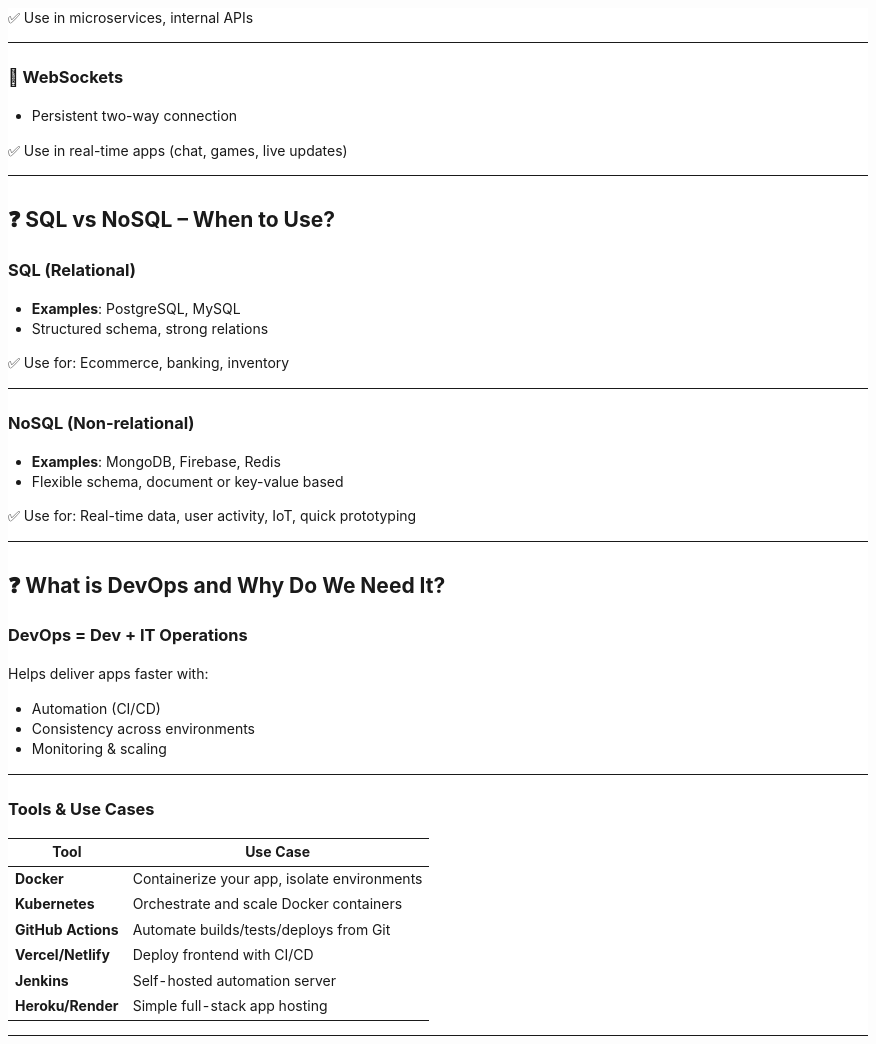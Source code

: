 ✅ Use in microservices, internal APIs

---

### 🔸 WebSockets
- Persistent two-way connection

✅ Use in real-time apps (chat, games, live updates)

---

## ❓ SQL vs NoSQL – When to Use?

### SQL (Relational)
- **Examples**: PostgreSQL, MySQL
- Structured schema, strong relations

✅ Use for: Ecommerce, banking, inventory

---

### NoSQL (Non-relational)
- **Examples**: MongoDB, Firebase, Redis
- Flexible schema, document or key-value based

✅ Use for: Real-time data, user activity, IoT, quick prototyping

---

## ❓ What is DevOps and Why Do We Need It?

### DevOps = Dev + IT Operations  
Helps deliver apps faster with:
- Automation (CI/CD)
- Consistency across environments
- Monitoring & scaling

---

### Tools & Use Cases

| Tool              | Use Case                                  |
|------------------|--------------------------------------------|
| **Docker**         | Containerize your app, isolate environments |
| **Kubernetes**     | Orchestrate and scale Docker containers    |
| **GitHub Actions** | Automate builds/tests/deploys from Git     |
| **Vercel/Netlify** | Deploy frontend with CI/CD                 |
| **Jenkins**        | Self-hosted automation server              |
| **Heroku/Render**  | Simple full-stack app hosting              |

---